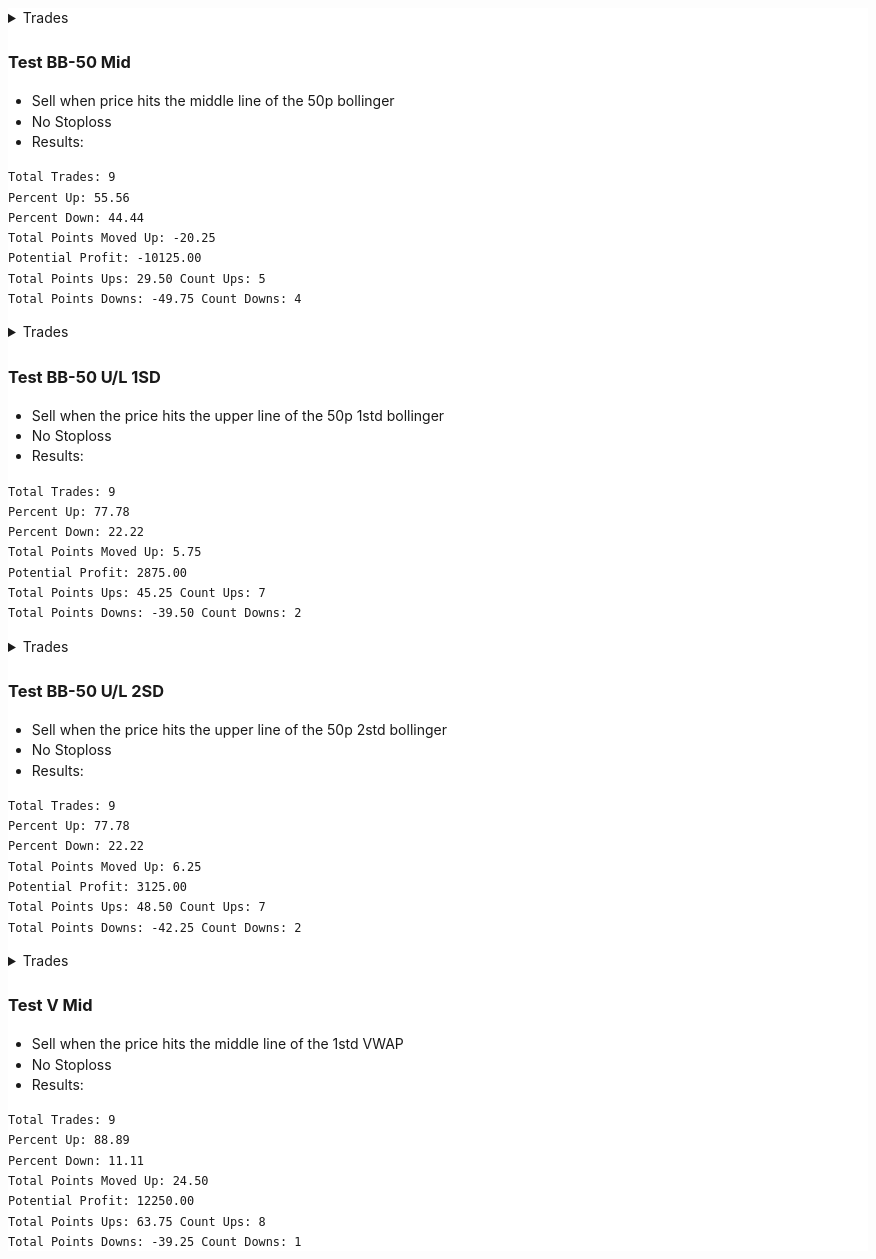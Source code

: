 <details><summary>Trades</summary></details>

### Test BB-50 Mid
* Sell when price hits the middle line of the 50p bollinger
* No Stoploss
* Results:
```
Total Trades: 9
Percent Up: 55.56
Percent Down: 44.44
Total Points Moved Up: -20.25
Potential Profit: -10125.00
Total Points Ups: 29.50 Count Ups: 5
Total Points Downs: -49.75 Count Downs: 4
```

<details><summary>Trades</summary></details>

### Test BB-50 U/L 1SD
* Sell when the price hits the upper line of the 50p 1std bollinger
* No Stoploss
* Results:
```
Total Trades: 9
Percent Up: 77.78
Percent Down: 22.22
Total Points Moved Up: 5.75
Potential Profit: 2875.00
Total Points Ups: 45.25 Count Ups: 7
Total Points Downs: -39.50 Count Downs: 2
```

<details><summary>Trades</summary></details>

### Test BB-50 U/L 2SD
* Sell when the price hits the upper line of the 50p 2std bollinger
* No Stoploss
* Results:
```
Total Trades: 9
Percent Up: 77.78
Percent Down: 22.22
Total Points Moved Up: 6.25
Potential Profit: 3125.00
Total Points Ups: 48.50 Count Ups: 7
Total Points Downs: -42.25 Count Downs: 2
```

<details><summary>Trades</summary></details>

### Test V Mid
* Sell when the price hits the middle line of the 1std VWAP
* No Stoploss
* Results:
```
Total Trades: 9
Percent Up: 88.89
Percent Down: 11.11
Total Points Moved Up: 24.50
Potential Profit: 12250.00
Total Points Ups: 63.75 Count Ups: 8
Total Points Downs: -39.25 Count Downs: 1
```

